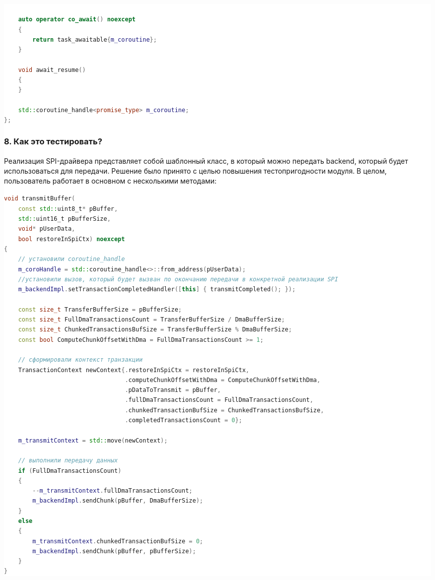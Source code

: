 ```cpp

    auto operator co_await() noexcept
    {
        return task_awaitable{m_coroutine};
    }

    void await_resume()
    {
    }

    std::coroutine_handle<promise_type> m_coroutine;
};
```

### 8. Как это тестировать?
Реализация SPI-драйвера представляет собой шаблонный класс, в который можно передать backend, который будет использоваться для передачи. Решение было принято с целью повышения тестопригодности модуля. В целом, пользователь работает в основном с несколькими методами:

```cpp
void transmitBuffer(
    const std::uint8_t* pBuffer,
    std::uint16_t pBufferSize,
    void* pUserData,
    bool restoreInSpiCtx) noexcept
{
    // установили coroutine_handle
    m_coroHandle = std::coroutine_handle<>::from_address(pUserData);
    //установили вызов, который будет вызван по окончанию передачи в конкретной реализации SPI
    m_backendImpl.setTransactionCompletedHandler([this] { transmitCompleted(); });

    const size_t TransferBufferSize = pBufferSize;
    const size_t FullDmaTransactionsCount = TransferBufferSize / DmaBufferSize;
    const size_t ChunkedTransactionsBufSize = TransferBufferSize % DmaBufferSize;
    const bool ComputeChunkOffsetWithDma = FullDmaTransactionsCount >= 1;

    // сформировали контекст транзакции
    TransactionContext newContext{.restoreInSpiCtx = restoreInSpiCtx,
                                  .computeChunkOffsetWithDma = ComputeChunkOffsetWithDma,
                                  .pDataToTransmit = pBuffer,
                                  .fullDmaTransactionsCount = FullDmaTransactionsCount,
                                  .chunkedTransactionBufSize = ChunkedTransactionsBufSize,
                                  .completedTransactionsCount = 0};

    m_transmitContext = std::move(newContext);

    // выполнили передачу данных
    if (FullDmaTransactionsCount)
    {
        --m_transmitContext.fullDmaTransactionsCount;
        m_backendImpl.sendChunk(pBuffer, DmaBufferSize);
    }
    else
    {
        m_transmitContext.chunkedTransactionBufSize = 0;
        m_backendImpl.sendChunk(pBuffer, pBufferSize);
    }
}
```
